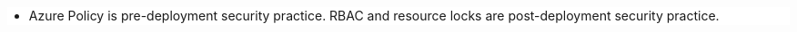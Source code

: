 + Azure Policy is pre-deployment security practice. RBAC and resource locks are post-deployment security practice.

